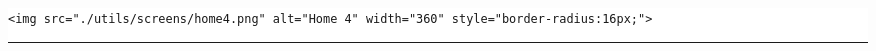 	<img src="./utils/screens/home4.png" alt="Home 4" width="360" style="border-radius:16px;">
</div>

---